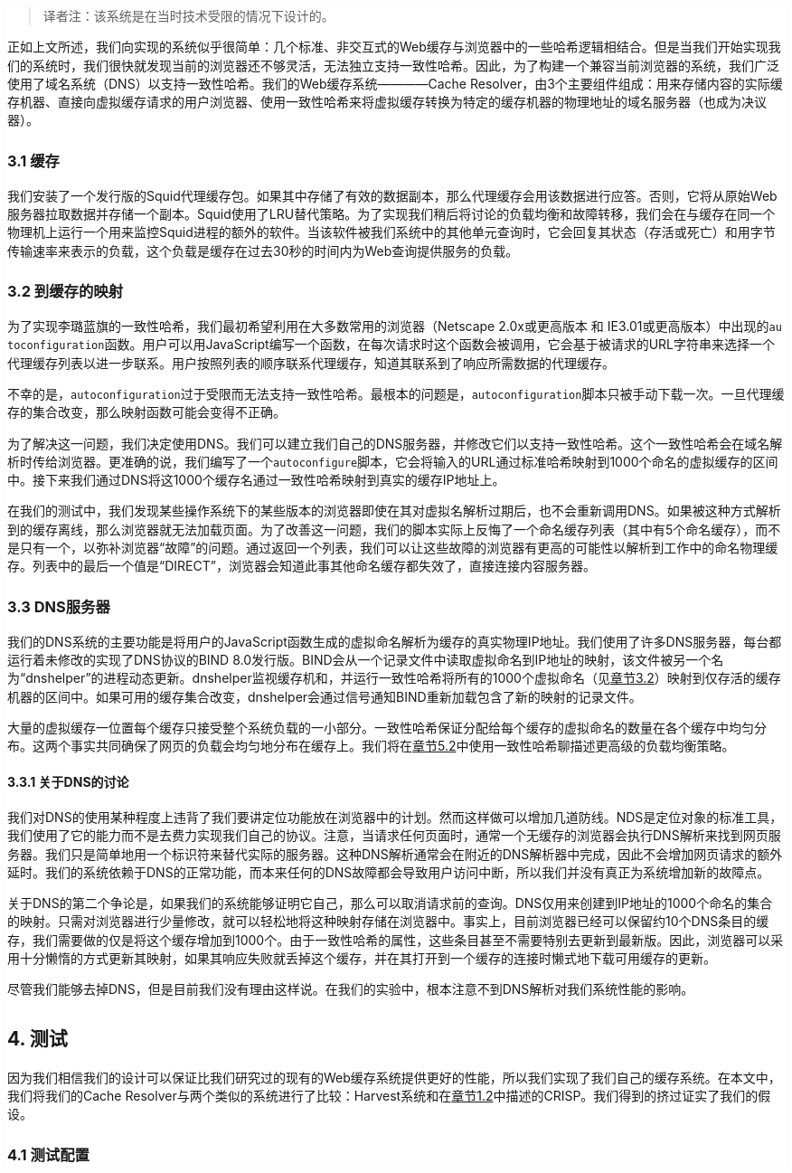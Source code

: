> 译者注：该系统是在当时技术受限的情况下设计的。

正如上文所述，我们向实现的系统似乎很简单：几个标准、非交互式的Web缓存与浏览器中的一些哈希逻辑相结合。但是当我们开始实现我们的系统时，我们很快就发现当前的浏览器还不够灵活，无法独立支持一致性哈希。因此，为了构建一个兼容当前浏览器的系统，我们广泛使用了域名系统（DNS）以支持一致性哈希。我们的Web缓存系统————Cache Resolver，由3个主要组件组成：用来存储内容的实际缓存机器、直接向虚拟缓存请求的用户浏览器、使用一致性哈希来将虚拟缓存转换为特定的缓存机器的物理地址的域名服务器（也成为决议器）。

### 3.1 缓存

我们安装了一个发行版的Squid代理缓存包。如果其中存储了有效的数据副本，那么代理缓存会用该数据进行应答。否则，它将从原始Web服务器拉取数据并存储一个副本。Squid使用了LRU替代策略。为了实现我们稍后将讨论的负载均衡和故障转移，我们会在与缓存在同一个物理机上运行一个用来监控Squid进程的额外的软件。当该软件被我们系统中的其他单元查询时，它会回复其状态（存活或死亡）和用字节传输速率来表示的负载，这个负载是缓存在过去30秒的时间内为Web查询提供服务的负载。

### 3.2 到缓存的映射

为了实现李璐蓝旗的一致性哈希，我们最初希望利用在大多数常用的浏览器（Netscape 2.0x或更高版本 和 IE3.01或更高版本）中出现的`autoconfiguration`函数。用户可以用JavaScript编写一个函数，在每次请求时这个函数会被调用，它会基于被请求的URL字符串来选择一个代理缓存列表以进一步联系。用户按照列表的顺序联系代理缓存，知道其联系到了响应所需数据的代理缓存。

不幸的是，`autoconfiguration`过于受限而无法支持一致性哈希。最根本的问题是，`autoconfiguration`脚本只被手动下载一次。一旦代理缓存的集合改变，那么映射函数可能会变得不正确。

为了解决这一问题，我们决定使用DNS。我们可以建立我们自己的DNS服务器，并修改它们以支持一致性哈希。这个一致性哈希会在域名解析时传给浏览器。更准确的说，我们编写了一个`autoconfigure`脚本，它会将输入的URL通过标准哈希映射到1000个命名的虚拟缓存的区间中。接下来我们通过DNS将这1000个缓存名通过一致性哈希映射到真实的缓存IP地址上。

在我们的测试中，我们发现某些操作系统下的某些版本的浏览器即使在其对虚拟名解析过期后，也不会重新调用DNS。如果被这种方式解析到的缓存离线，那么浏览器就无法加载页面。为了改善这一问题，我们的脚本实际上反悔了一个命名缓存列表（其中有5个命名缓存），而不是只有一个，以弥补浏览器“故障”的问题。通过返回一个列表，我们可以让这些故障的浏览器有更高的可能性以解析到工作中的命名物理缓存。列表中的最后一个值是“DIRECT”，浏览器会知道此事其他命名缓存都失效了，直接连接内容服务器。

### 3.3 DNS服务器

我们的DNS系统的主要功能是将用户的JavaScript函数生成的虚拟命名解析为缓存的真实物理IP地址。我们使用了许多DNS服务器，每台都运行着未修改的实现了DNS协议的BIND 8.0发行版。BIND会从一个记录文件中读取虚拟命名到IP地址的映射，该文件被另一个名为“dnshelper”的进程动态更新。dnshelper监视缓存机和，并运行一致性哈希将所有的1000个虚拟命名（见[章节3.2](#32-)）映射到仅存活的缓存机器的区间中。如果可用的缓存集合改变，dnshelper会通过信号通知BIND重新加载包含了新的映射的记录文件。

大量的虚拟缓存一位置每个缓存只接受整个系统负载的一小部分。一致性哈希保证分配给每个缓存的虚拟命名的数量在各个缓存中均匀分布。这两个事实共同确保了网页的负载会均匀地分布在缓存上。我们将在[章节5.2]()中使用一致性哈希聊描述更高级的负载均衡策略。

#### 3.3.1 关于DNS的讨论

我们对DNS的使用某种程度上违背了我们要讲定位功能放在浏览器中的计划。然而这样做可以增加几道防线。NDS是定位对象的标准工具，我们使用了它的能力而不是去费力实现我们自己的协议。注意，当请求任何页面时，通常一个无缓存的浏览器会执行DNS解析来找到网页服务器。我们只是简单地用一个标识符来替代实际的服务器。这种DNS解析通常会在附近的DNS解析器中完成，因此不会增加网页请求的额外延时。我们的系统依赖于DNS的正常功能，而本来任何的DNS故障都会导致用户访问中断，所以我们并没有真正为系统增加新的故障点。

关于DNS的第二个争论是，如果我们的系统能够证明它自己，那么可以取消请求前的查询。DNS仅用来创建到IP地址的1000个命名的集合的映射。只需对浏览器进行少量修改，就可以轻松地将这种映射存储在浏览器中。事实上，目前浏览器已经可以保留约10个DNS条目的缓存，我们需要做的仅是将这个缓存增加到1000个。由于一致性哈希的属性，这些条目甚至不需要特别去更新到最新版。因此，浏览器可以采用十分懒惰的方式更新其映射，如果其响应失败就丢掉这个缓存，并在其打开到一个缓存的连接时懒式地下载可用缓存的更新。

尽管我们能够去掉DNS，但是目前我们没有理由这样说。在我们的实验中，根本注意不到DNS解析对我们系统性能的影响。

## 4. 测试

因为我们相信我们的设计可以保证比我们研究过的现有的Web缓存系统提供更好的性能，所以我们实现了我们自己的缓存系统。在本文中，我们将我们的Cache Resolver与两个类似的系统进行了比较：Harvest系统和在[章节1.2](#12-)中描述的CRISP。我们得到的挤过证实了我们的假设。

### 4.1 测试配置
